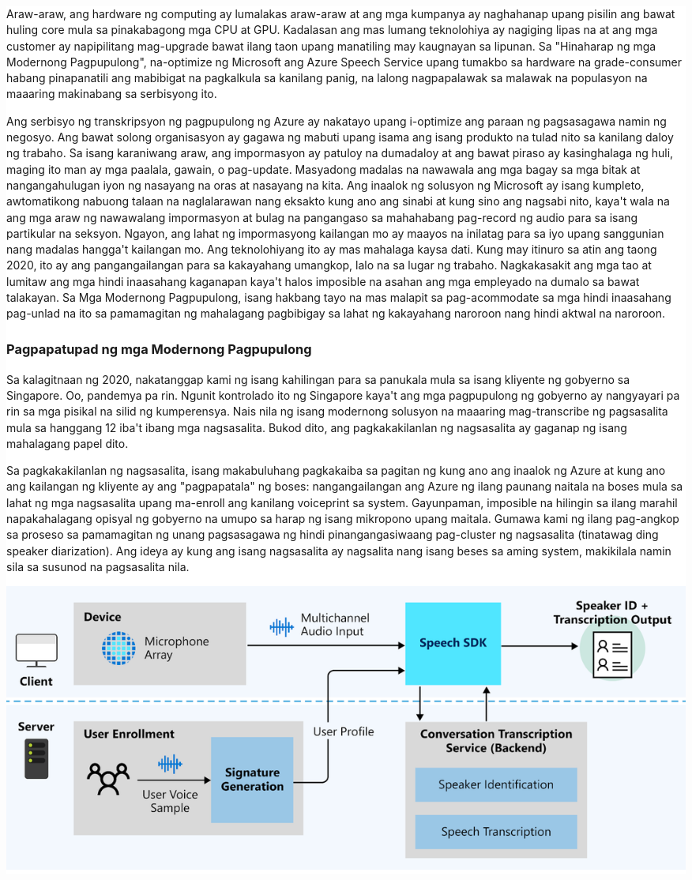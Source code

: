 Araw-araw, ang hardware ng computing ay lumalakas araw-araw at ang mga kumpanya ay naghahanap upang pisilin ang bawat huling core mula sa pinakabagong mga CPU at GPU. Kadalasan ang mas lumang teknolohiya ay nagiging lipas na at ang mga customer ay napipilitang mag-upgrade bawat ilang taon upang manatiling may kaugnayan sa lipunan. Sa "Hinaharap ng mga Modernong Pagpupulong", na-optimize ng Microsoft ang Azure Speech Service upang tumakbo sa hardware na grade-consumer habang pinapanatili ang mabibigat na pagkalkula sa kanilang panig, na lalong nagpapalawak sa malawak na populasyon na maaaring makinabang sa serbisyong ito.

Ang serbisyo ng transkripsyon ng pagpupulong ng Azure ay nakatayo upang i-optimize ang paraan ng pagsasagawa namin ng negosyo. Ang bawat solong organisasyon ay gagawa ng mabuti upang isama ang isang produkto na tulad nito sa kanilang daloy ng trabaho. Sa isang karaniwang araw, ang impormasyon ay patuloy na dumadaloy at ang bawat piraso ay kasinghalaga ng huli, maging ito man ay mga paalala, gawain, o pag-update. Masyadong madalas na nawawala ang mga bagay sa mga bitak at nangangahulugan iyon ng nasayang na oras at nasayang na kita. Ang inaalok ng solusyon ng Microsoft ay isang kumpleto, awtomatikong nabuong talaan na naglalarawan nang eksakto kung ano ang sinabi at kung sino ang nagsabi nito, kaya't wala na ang mga araw ng nawawalang impormasyon at bulag na pangangaso sa mahahabang pag-record ng audio para sa isang partikular na seksyon. Ngayon, ang lahat ng impormasyong kailangan mo ay maayos na inilatag para sa iyo upang sanggunian nang madalas hangga't kailangan mo. Ang teknolohiyang ito ay mas mahalaga kaysa dati. Kung may itinuro sa atin ang taong 2020, ito ay ang pangangailangan para sa kakayahang umangkop, lalo na sa lugar ng trabaho. Nagkakasakit ang mga tao at lumitaw ang mga hindi inaasahang kaganapan kaya't halos imposible na asahan ang mga empleyado na dumalo sa bawat talakayan. Sa Mga Modernong Pagpupulong, isang hakbang tayo na mas malapit sa pag-acommodate sa mga hindi inaasahang pag-unlad na ito sa pamamagitan ng mahalagang pagbibigay sa lahat ng kakayahang naroroon nang hindi aktwal na naroroon.

### Pagpapatupad ng mga Modernong Pagpupulong

Sa kalagitnaan ng 2020, nakatanggap kami ng isang kahilingan para sa panukala mula sa isang kliyente ng gobyerno sa Singapore. Oo, pandemya pa rin. Ngunit kontrolado ito ng Singapore kaya't ang mga pagpupulong ng gobyerno ay nangyayari pa rin sa mga pisikal na silid ng kumperensya. Nais nila ng isang modernong solusyon na maaaring mag-transcribe ng pagsasalita mula sa hanggang 12 iba't ibang mga nagsasalita. Bukod dito, ang pagkakakilanlan ng nagsasalita ay gaganap ng isang mahalagang papel dito.

Sa pagkakakilanlan ng nagsasalita, isang makabuluhang pagkakaiba sa pagitan ng kung ano ang inaalok ng Azure at kung ano ang kailangan ng kliyente ay ang "pagpapatala" ng boses: nangangailangan ang Azure ng ilang paunang naitala na boses mula sa lahat ng mga nagsasalita upang ma-enroll ang kanilang voiceprint sa system. Gayunpaman, imposible na hilingin sa ilang marahil napakahalagang opisyal ng gobyerno na umupo sa harap ng isang mikropono upang maitala. Gumawa kami ng ilang pag-angkop sa proseso sa pamamagitan ng unang pagsasagawa ng hindi pinangangasiwaang pag-cluster ng nagsasalita (tinatawag ding speaker diarization). Ang ideya ay kung ang isang nagsasalita ay nagsalita nang isang beses sa aming system, makikilala namin sila sa susunod na pagsasalita nila.

![Flow diagram ng mga serbisyo ng speech-to-text at speech identification ng Microsoft Azure](/images/blog/3-implementing-Microsoft-modern-meetings-and-beyond/azure-diagram.png)
